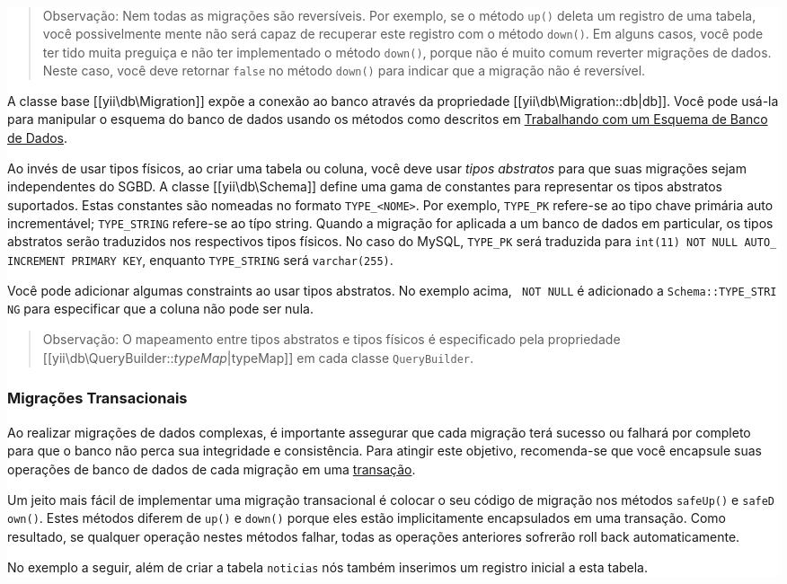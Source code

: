 
> Observação: Nem todas as migrações são reversíveis. Por exemplo, se o método `up()` deleta um registro de uma tabela,
  você possivelmente mente não será capaz de recuperar este registro com o método `down()`. Em alguns casos, você pode ter 
  tido muita preguiça e não ter implementado o método `down()`, porque não é muito comum reverter migrações de dados.
  Neste caso, você deve retornar `false` no método `down()` para indicar que a migração não é reversível.

A classe base [[yii\db\Migration]] expõe a conexão ao banco através da propriedade [[yii\db\Migration::db|db]].
Você pode usá-la para manipular o esquema do banco de dados usando os métodos como descritos em [Trabalhando com um Esquema de Banco de Dados](db-dao.md#working-with-database-schema-).

Ao invés de usar tipos físicos, ao criar uma tabela ou coluna, você deve usar *tipos abstratos* para que
suas migrações sejam independentes do SGBD. A classe [[yii\db\Schema]] define uma gama de constantes para
representar os tipos abstratos suportados. Estas constantes são nomeadas no formato `TYPE_<NOME>`. Por exemplo,
`TYPE_PK` refere-se ao tipo chave primária auto incrementável; `TYPE_STRING` refere-se ao típo string. 
Quando a migração for aplicada a um banco de dados em particular, os tipos abstratos serão traduzidos nos
respectivos tipos físicos. No caso do MySQL, `TYPE_PK` será traduzida para 
`int(11) NOT NULL AUTO_INCREMENT PRIMARY KEY`, enquanto `TYPE_STRING` será `varchar(255)`. 

Você pode adicionar algumas constraints ao usar tipos abstratos. No exemplo acima, ` NOT NULL` é adicionado
a `Schema::TYPE_STRING` para especificar que a coluna não pode ser nula.

> Observação: O mapeamento entre tipos abstratos e tipos físicos é especificado pela propriedade [[yii\db\QueryBuilder::$typeMap|$typeMap]] em cada classe `QueryBuilder`.


### Migrações Transacionais <span id="transactional-migrations"></span>

Ao realizar migrações de dados complexas, é importante assegurar que cada migração terá sucesso ou falhará 
por completo para que o banco não perca sua integridade e consistência. Para atingir este objetivo, recomenda-se que
você encapsule suas operações de banco de dados de cada migração em uma [transação](db-dao.md#performing-transactions-).

Um jeito mais fácil de implementar uma migração transacional é colocar o seu código de migração nos métodos `safeUp()` e `safeDown()`. Estes métodos diferem de `up()` e `down()` porque eles estão implicitamente encapsulados em uma transação. Como resultado, se qualquer operação nestes métodos falhar, todas as operações anteriores sofrerão roll back
automaticamente.

No exemplo a seguir, além de criar a tabela `noticias` nós também inserimos um registro inicial a esta tabela.

